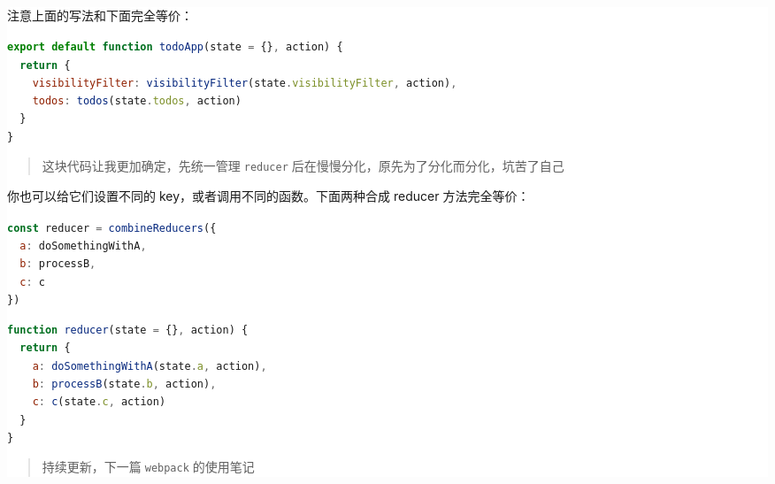 注意上面的写法和下面完全等价：

```javascript
export default function todoApp(state = {}, action) {
  return {
    visibilityFilter: visibilityFilter(state.visibilityFilter, action),
    todos: todos(state.todos, action)
  }
}
```

> 这块代码让我更加确定，先统一管理 `reducer` 后在慢慢分化，原先为了分化而分化，坑苦了自己

你也可以给它们设置不同的 key，或者调用不同的函数。下面两种合成 reducer 方法完全等价：

```javascript
const reducer = combineReducers({
  a: doSomethingWithA,
  b: processB,
  c: c
})
```

```javascript
function reducer(state = {}, action) {
  return {
    a: doSomethingWithA(state.a, action),
    b: processB(state.b, action),
    c: c(state.c, action)
  }
}
```

> 持续更新，下一篇 `webpack` 的使用笔记
